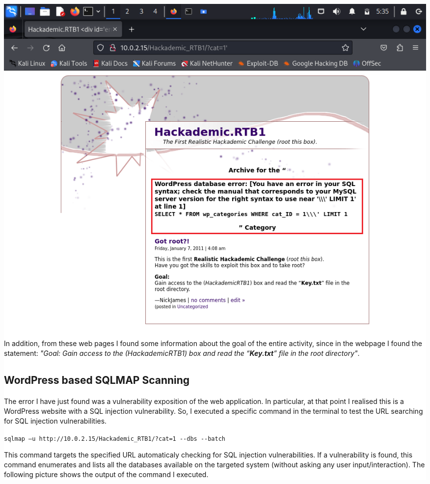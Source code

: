![Vulnerability exposition](screenshot/vulnerability_exposition.png)

In addition, from these web pages I found some information about the goal of the entire activity, since in the webpage I found the statement: *"Goal: Gain access to the (HackademicRTB1) box and read the “**Key.txt**” file in the root directory"*.

## WordPress based SQLMAP Scanning

The error I have just found was a vulnerability exposition of the web application. In particular, at that point I realised this is a WordPress website with a SQL injection vulnerability. So, I executed a specific command in the terminal to test the URL searching for SQL injection vulnerabilities.

`sqlmap –u http://10.0.2.15/Hackademic_RTB1/?cat=1 --dbs --batch`

This command targets the specified URL automaticaly checking for  SQL injection vulnerabilities. If a vulnerability is found, this command enumerates and lists all the databases available on the targeted system (without asking any user input/interaction). The following picture shows the output of the command I executed.
